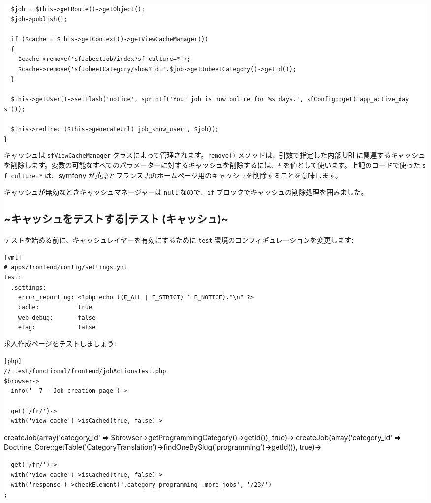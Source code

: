       $job = $this->getRoute()->getObject();
      $job->publish();

      if ($cache = $this->getContext()->getViewCacheManager())
      {
        $cache->remove('sfJobeetJob/index?sf_culture=*');
        $cache->remove('sfJobeetCategory/show?id='.$job->getJobeetCategory()->getId());
      }

      $this->getUser()->setFlash('notice', sprintf('Your job is now online for %s days.', sfConfig::get('app_active_days')));

      $this->redirect($this->generateUrl('job_show_user', $job));
    }

キャッシュは `sfViewCacheManager` クラスによって管理されます。`remove()` メソッドは、引数で指定した内部 URI に関連するキャッシュを削除します。変数の可能なすべてのパラメーターに対するキャッシュを削除するには、`*` を値として使います。上記のコードで使った `sf_culture=*` は、symfony が英語とフランス語のホームページ用のキャッシュを削除することを意味します。

キャッシュが無効なときキャッシュマネージャーは `null` なので、`if` ブロックでキャッシュの削除処理を囲みました。

~キャッシュをテストする|テスト (キャッシュ)~
-------------------------------------------

テストを始める前に、キャッシュレイヤーを有効にするために `test` 環境のコンフィギュレーションを変更します:

    [yml]
    # apps/frontend/config/settings.yml
    test:
      .settings:
        error_reporting: <?php echo ((E_ALL | E_STRICT) ^ E_NOTICE)."\n" ?>
        cache:           true
        web_debug:       false
        etag:            false

求人作成ページをテストしましょう:

    [php]
    // test/functional/frontend/jobActionsTest.php
    $browser->
      info('  7 - Job creation page')->

      get('/fr/')->
      with('view_cache')->isCached(true, false)->

<propel>
      createJob(array('category_id' => $browser->getProgrammingCategory()->getId()), true)->
</propel>
<doctrine>
      createJob(array('category_id' => Doctrine_Core::getTable('CategoryTranslation')->findOneBySlug('programming')->getId()), true)->
</doctrine>

      get('/fr/')->
      with('view_cache')->isCached(true, false)->
      with('response')->checkElement('.category_programming .more_jobs', '/23/')
    ;
